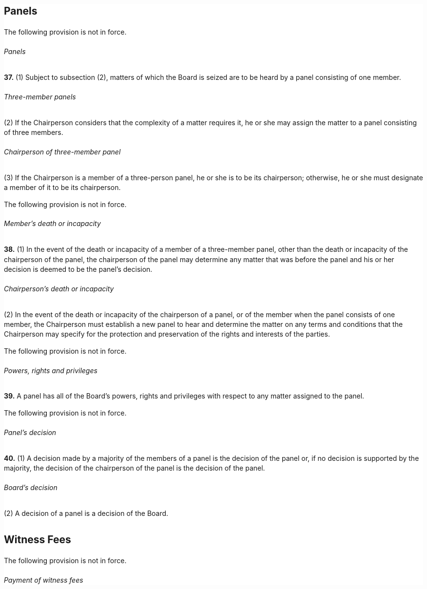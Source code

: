 ## Panels

The following provision is not in force.

###### Panels

**37.** (1) Subject to subsection (2), matters of which the Board is seized are to be heard by a panel consisting of one member.

###### Three-member panels

(2) If the Chairperson considers that the complexity of a matter requires it, he or she may assign the matter to a panel consisting of three members.

###### Chairperson of three-member panel

(3) If the Chairperson is a member of a three-person panel, he or she is to be its chairperson; otherwise, he or she must designate a member of it to be its chairperson.

The following provision is not in force.

###### Member’s death or incapacity

**38.** (1) In the event of the death or incapacity of a member of a three-member panel, other than the death or incapacity of the chairperson of the panel, the chairperson of the panel may determine any matter that was before the panel and his or her decision is deemed to be the panel’s decision.

###### Chairperson’s death or incapacity

(2) In the event of the death or incapacity of the chairperson of a panel, or of the member when the panel consists of one member, the Chairperson must establish a new panel to hear and determine the matter on any terms and conditions that the Chairperson may specify for the protection and preservation of the rights and interests of the parties.

The following provision is not in force.

###### Powers, rights and privileges

**39.** A panel has all of the Board’s powers, rights and privileges with respect to any matter assigned to the panel.

The following provision is not in force.

###### Panel’s decision

**40.** (1) A decision made by a majority of the members of a panel is the decision of the panel or, if no decision is supported by the majority, the decision of the chairperson of the panel is the decision of the panel.

###### Board’s decision

(2) A decision of a panel is a decision of the Board.

## Witness Fees

The following provision is not in force.

###### Payment of witness fees
